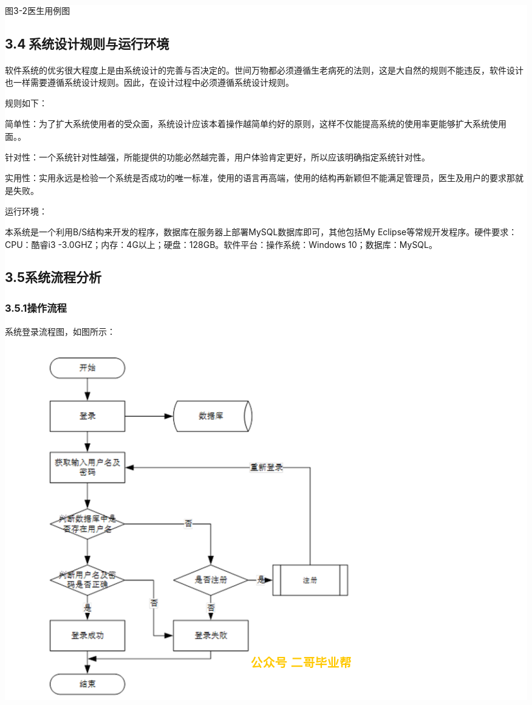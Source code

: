 图3-2医生用例图
## 3.4 系统设计规则与运行环境
软件系统的优劣很大程度上是由系统设计的完善与否决定的。世间万物都必须遵循生老病死的法则，这是大自然的规则不能违反，软件设计也一样需要遵循系统设计规则。因此，在设计过程中必须遵循系统设计规则。

规则如下：

简单性：为了扩大系统使用者的受众面，系统设计应该本着操作越简单约好的原则，这样不仅能提高系统的使用率更能够扩大系统使用面。。

针对性：一个系统针对性越强，所能提供的功能必然越完善，用户体验肯定更好，所以应该明确指定系统针对性。

实用性：实用永远是检验一个系统是否成功的唯一标准，使用的语言再高端，使用的结构再新颖但不能满足管理员，医生及用户的要求那就是失败。

运行环境：

本系统是一个利用B/S结构来开发的程序，数据库在服务器上部署MySQL数据库即可，其他包括My Eclipse等常规开发程序。硬件要求：CPU：酷睿i3 -3.0GHZ；内存：4G以上；硬盘：128GB。软件平台：操作系统：Windows 10；数据库：MySQL。
## 3.5系统流程分析
### 3.5.1操作流程
系统登录流程图，如图所示：

![](/images/0600stringboot/0661springboot/blog.010.png)
